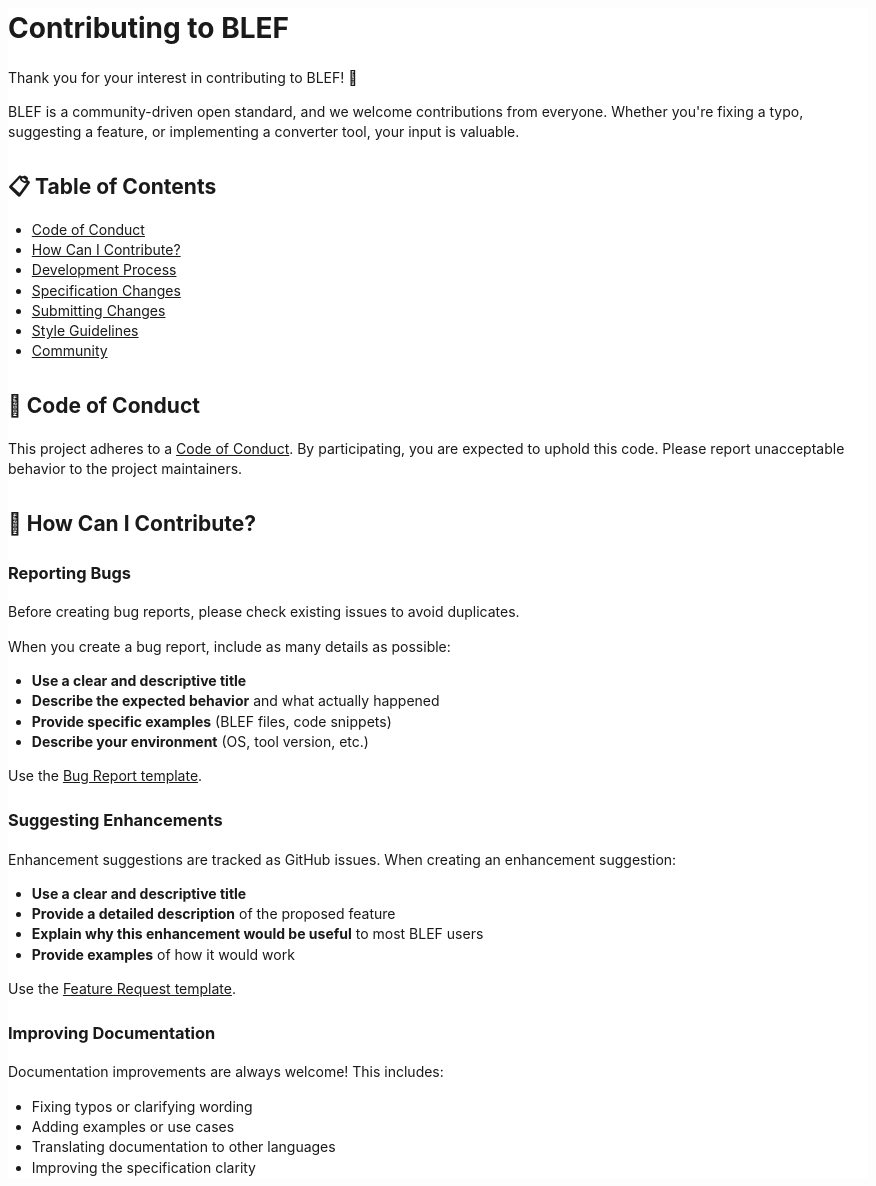 # Contributing to BLEF

Thank you for your interest in contributing to BLEF! 🎉

BLEF is a community-driven open standard, and we welcome contributions from everyone. Whether you're fixing a typo, suggesting a feature, or implementing a converter tool, your input is valuable.

## 📋 Table of Contents

- [Code of Conduct](#code-of-conduct)
- [How Can I Contribute?](#how-can-i-contribute)
- [Development Process](#development-process)
- [Specification Changes](#specification-changes)
- [Submitting Changes](#submitting-changes)
- [Style Guidelines](#style-guidelines)
- [Community](#community)

## 📜 Code of Conduct

This project adheres to a [Code of Conduct](./CODE_OF_CONDUCT.md). By participating, you are expected to uphold this code. Please report unacceptable behavior to the project maintainers.

## 🤝 How Can I Contribute?

### Reporting Bugs

Before creating bug reports, please check existing issues to avoid duplicates.

When you create a bug report, include as many details as possible:

- **Use a clear and descriptive title**
- **Describe the expected behavior** and what actually happened
- **Provide specific examples** (BLEF files, code snippets)
- **Describe your environment** (OS, tool version, etc.)

Use the [Bug Report template](.github/ISSUE_TEMPLATE/bug_report.md).

### Suggesting Enhancements

Enhancement suggestions are tracked as GitHub issues. When creating an enhancement suggestion:

- **Use a clear and descriptive title**
- **Provide a detailed description** of the proposed feature
- **Explain why this enhancement would be useful** to most BLEF users
- **Provide examples** of how it would work

Use the [Feature Request template](.github/ISSUE_TEMPLATE/feature_request.md).

### Improving Documentation

Documentation improvements are always welcome! This includes:

- Fixing typos or clarifying wording
- Adding examples or use cases
- Translating documentation to other languages
- Improving the specification clarity
